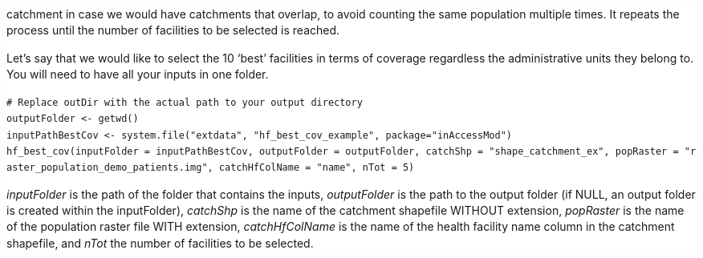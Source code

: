 catchment in case we would have catchments that overlap, to avoid
counting the same population multiple times. It repeats the process
until the number of facilities to be selected is reached.

Let’s say that we would like to select the 10 ‘best’ facilities in terms
of coverage regardless the administrative units they belong to. You will
need to have all your inputs in one folder.

    # Replace outDir with the actual path to your output directory
    outputFolder <- getwd()
    inputPathBestCov <- system.file("extdata", "hf_best_cov_example", package="inAccessMod")
    hf_best_cov(inputFolder = inputPathBestCov, outputFolder = outputFolder, catchShp = "shape_catchment_ex", popRaster = "raster_population_demo_patients.img", catchHfColName = "name", nTot = 5)

*inputFolder* is the path of the folder that contains the inputs,
*outputFolder* is the path to the output folder (if NULL, an output
folder is created within the inputFolder), *catchShp* is the name of the
catchment shapefile WITHOUT extension, *popRaster* is the name of the
population raster file WITH extension, *catchHfColName* is the name of
the health facility name column in the catchment shapefile, and *nTot*
the number of facilities to be selected.
